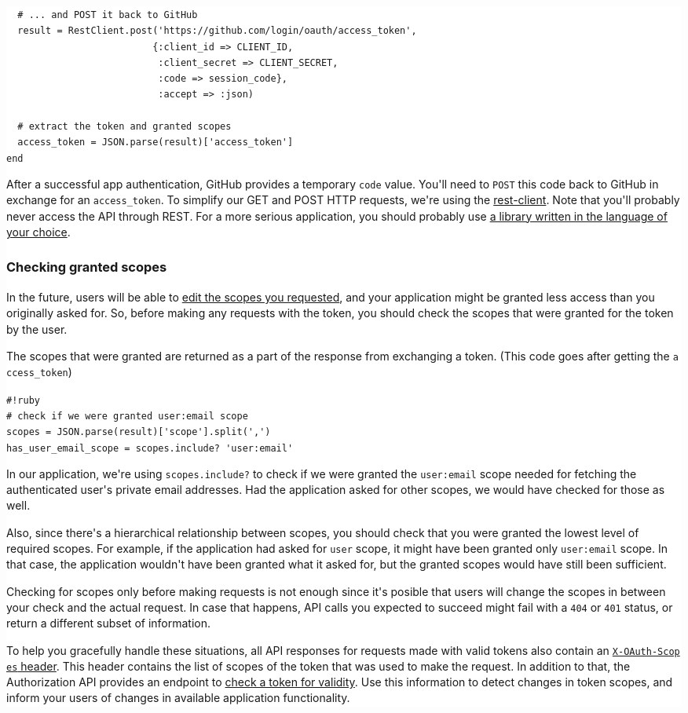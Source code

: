       # ... and POST it back to GitHub
      result = RestClient.post('https://github.com/login/oauth/access_token',
                              {:client_id => CLIENT_ID,
                               :client_secret => CLIENT_SECRET,
                               :code => session_code},
                               :accept => :json)

      # extract the token and granted scopes
      access_token = JSON.parse(result)['access_token']
    end

After a successful app authentication, GitHub provides a temporary `code` value.
You'll need to `POST` this code back to GitHub in exchange for an `access_token`.
To simplify our GET and POST HTTP requests, we're using the [rest-client][REST Client].
Note that you'll probably never access the API through REST. For a more serious
application, you should probably use [a library written in the language of your choice][libraries].

### Checking granted scopes

In the future, users will be able to [edit the scopes you requested][edit scopes post],
and your application might be granted less access than you originally asked for.
So, before making any requests with the token, you should check the scopes that
were granted for the token by the user.

The scopes that were granted are returned as a part of the response from
exchanging a token. (This code goes after getting the `access_token`)

    #!ruby
    # check if we were granted user:email scope
    scopes = JSON.parse(result)['scope'].split(',')
    has_user_email_scope = scopes.include? 'user:email'

In our application, we're using `scopes.include?` to check if we were granted
the `user:email` scope needed for fetching the authenticated user's private
email addresses. Had the application asked for other scopes, we would have
checked for those as well.

Also, since there's a hierarchical relationship between scopes, you should
check that you were granted the lowest level of required scopes. For example,
if the application had asked for `user` scope, it might have been granted only
`user:email` scope. In that case, the application wouldn't have been granted
what it asked for, but the granted scopes would have still been sufficient.

Checking for scopes only before making requests is not enough since it's posible
that users will change the scopes in between your check and the actual request.
In case that happens, API calls you expected to succeed might fail with a `404`
or `401` status, or return a different subset of information.

To help you gracefully handle these situations, all API responses for requests
made with valid tokens also contain an [`X-OAuth-Scopes` header][oauth scopes].
This header contains the list of scopes of the token that was used to make the
request. In addition to that, the Authorization API provides an endpoint to
[check a token for validity][check token valid].
Use this information to detect changes in token scopes, and inform your users of
changes in available application functionality.


[webflow]: /v3/oauth/#web-application-flow
[Sinatra]: http://www.sinatrarb.com/
[about env vars]: http://en.wikipedia.org/wiki/Environment_variable#Getting_and_setting_environment_variables
[Sinatra guide]: https://github.com/sinatra/sinatra-book/blob/master/book/Introduction.markdown#hello-world-application
[REST Client]: https://github.com/archiloque/rest-client
[libraries]: /libraries/
[sinatra auth github test]: https://github.com/atmos/sinatra-auth-github-test
[oauth scopes]: /v3/oauth/#scopes
[edit scopes post]: /changes/2013-10-04-oauth-changes-coming/
[check token valid]: /v3/oauth_authorizations/#check-an-authorization
[platform samples]: https://github.com/github/platform-samples/tree/master/api/ruby/basics-of-authentication
[new oauth app]: https://github.com/settings/applications/new
[app settings]: https://github.com/settings/developers